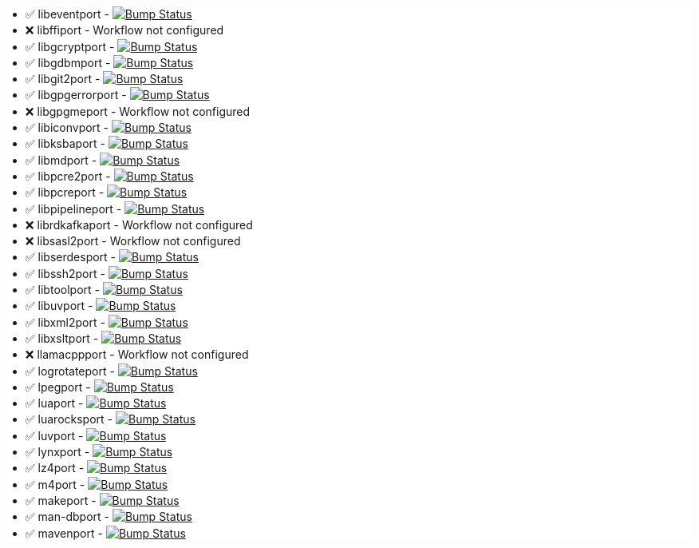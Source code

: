 - ✅ libeventport - [![Bump Status](https://github.com/zopencommunity/libeventport/actions/workflows/bump.yml/badge.svg)](https://github.com/zopencommunity/libeventport/actions/workflows/bump.yml)
- ❌ libffiport - Workflow not configured
- ✅ libgcryptport - [![Bump Status](https://github.com/zopencommunity/libgcryptport/actions/workflows/bump.yml/badge.svg)](https://github.com/zopencommunity/libgcryptport/actions/workflows/bump.yml)
- ✅ libgdbmport - [![Bump Status](https://github.com/zopencommunity/libgdbmport/actions/workflows/bump.yml/badge.svg)](https://github.com/zopencommunity/libgdbmport/actions/workflows/bump.yml)
- ✅ libgit2port - [![Bump Status](https://github.com/zopencommunity/libgit2port/actions/workflows/bump.yml/badge.svg)](https://github.com/zopencommunity/libgit2port/actions/workflows/bump.yml)
- ✅ libgpgerrorport - [![Bump Status](https://github.com/zopencommunity/libgpgerrorport/actions/workflows/bump.yml/badge.svg)](https://github.com/zopencommunity/libgpgerrorport/actions/workflows/bump.yml)
- ❌ libgpgmeport - Workflow not configured
- ✅ libiconvport - [![Bump Status](https://github.com/zopencommunity/libiconvport/actions/workflows/bump.yml/badge.svg)](https://github.com/zopencommunity/libiconvport/actions/workflows/bump.yml)
- ✅ libksbaport - [![Bump Status](https://github.com/zopencommunity/libksbaport/actions/workflows/bump.yml/badge.svg)](https://github.com/zopencommunity/libksbaport/actions/workflows/bump.yml)
- ✅ libmdport - [![Bump Status](https://github.com/zopencommunity/libmdport/actions/workflows/bump.yml/badge.svg)](https://github.com/zopencommunity/libmdport/actions/workflows/bump.yml)
- ✅ libpcre2port - [![Bump Status](https://github.com/zopencommunity/libpcre2port/actions/workflows/bump.yml/badge.svg)](https://github.com/zopencommunity/libpcre2port/actions/workflows/bump.yml)
- ✅ libpcreport - [![Bump Status](https://github.com/zopencommunity/libpcreport/actions/workflows/bump.yml/badge.svg)](https://github.com/zopencommunity/libpcreport/actions/workflows/bump.yml)
- ✅ libpipelineport - [![Bump Status](https://github.com/zopencommunity/libpipelineport/actions/workflows/bump.yml/badge.svg)](https://github.com/zopencommunity/libpipelineport/actions/workflows/bump.yml)
- ❌ librdkafkaport - Workflow not configured
- ❌ libsasl2port - Workflow not configured
- ✅ libserdesport - [![Bump Status](https://github.com/zopencommunity/libserdesport/actions/workflows/bump.yml/badge.svg)](https://github.com/zopencommunity/libserdesport/actions/workflows/bump.yml)
- ✅ libssh2port - [![Bump Status](https://github.com/zopencommunity/libssh2port/actions/workflows/bump.yml/badge.svg)](https://github.com/zopencommunity/libssh2port/actions/workflows/bump.yml)
- ✅ libtoolport - [![Bump Status](https://github.com/zopencommunity/libtoolport/actions/workflows/bump.yml/badge.svg)](https://github.com/zopencommunity/libtoolport/actions/workflows/bump.yml)
- ✅ libuvport - [![Bump Status](https://github.com/zopencommunity/libuvport/actions/workflows/bump.yml/badge.svg)](https://github.com/zopencommunity/libuvport/actions/workflows/bump.yml)
- ✅ libxml2port - [![Bump Status](https://github.com/zopencommunity/libxml2port/actions/workflows/bump.yml/badge.svg)](https://github.com/zopencommunity/libxml2port/actions/workflows/bump.yml)
- ✅ libxsltport - [![Bump Status](https://github.com/zopencommunity/libxsltport/actions/workflows/bump.yml/badge.svg)](https://github.com/zopencommunity/libxsltport/actions/workflows/bump.yml)
- ❌ llamacppport - Workflow not configured
- ✅ logrotateport - [![Bump Status](https://github.com/zopencommunity/logrotateport/actions/workflows/bump.yml/badge.svg)](https://github.com/zopencommunity/logrotateport/actions/workflows/bump.yml)
- ✅ lpegport - [![Bump Status](https://github.com/zopencommunity/lpegport/actions/workflows/bump.yml/badge.svg)](https://github.com/zopencommunity/lpegport/actions/workflows/bump.yml)
- ✅ luaport - [![Bump Status](https://github.com/zopencommunity/luaport/actions/workflows/bump.yml/badge.svg)](https://github.com/zopencommunity/luaport/actions/workflows/bump.yml)
- ✅ luarocksport - [![Bump Status](https://github.com/zopencommunity/luarocksport/actions/workflows/bump.yml/badge.svg)](https://github.com/zopencommunity/luarocksport/actions/workflows/bump.yml)
- ✅ luvport - [![Bump Status](https://github.com/zopencommunity/luvport/actions/workflows/bump.yml/badge.svg)](https://github.com/zopencommunity/luvport/actions/workflows/bump.yml)
- ✅ lynxport - [![Bump Status](https://github.com/zopencommunity/lynxport/actions/workflows/bump.yml/badge.svg)](https://github.com/zopencommunity/lynxport/actions/workflows/bump.yml)
- ✅ lz4port - [![Bump Status](https://github.com/zopencommunity/lz4port/actions/workflows/bump.yml/badge.svg)](https://github.com/zopencommunity/lz4port/actions/workflows/bump.yml)
- ✅ m4port - [![Bump Status](https://github.com/zopencommunity/m4port/actions/workflows/bump.yml/badge.svg)](https://github.com/zopencommunity/m4port/actions/workflows/bump.yml)
- ✅ makeport - [![Bump Status](https://github.com/zopencommunity/makeport/actions/workflows/bump.yml/badge.svg)](https://github.com/zopencommunity/makeport/actions/workflows/bump.yml)
- ✅ man-dbport - [![Bump Status](https://github.com/zopencommunity/man-dbport/actions/workflows/bump.yml/badge.svg)](https://github.com/zopencommunity/man-dbport/actions/workflows/bump.yml)
- ✅ mavenport - [![Bump Status](https://github.com/zopencommunity/mavenport/actions/workflows/bump.yml/badge.svg)](https://github.com/zopencommunity/mavenport/actions/workflows/bump.yml)